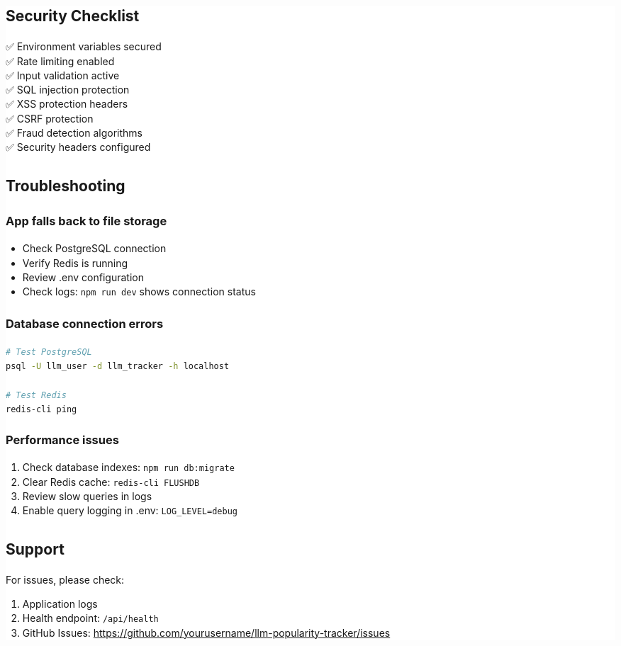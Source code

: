 ## Security Checklist

✅ Environment variables secured  
✅ Rate limiting enabled  
✅ Input validation active  
✅ SQL injection protection  
✅ XSS protection headers  
✅ CSRF protection  
✅ Fraud detection algorithms  
✅ Security headers configured  

## Troubleshooting

### App falls back to file storage
- Check PostgreSQL connection
- Verify Redis is running
- Review .env configuration
- Check logs: `npm run dev` shows connection status

### Database connection errors
```bash
# Test PostgreSQL
psql -U llm_user -d llm_tracker -h localhost

# Test Redis
redis-cli ping
```

### Performance issues
1. Check database indexes: `npm run db:migrate`
2. Clear Redis cache: `redis-cli FLUSHDB`
3. Review slow queries in logs
4. Enable query logging in .env: `LOG_LEVEL=debug`

## Support

For issues, please check:
1. Application logs
2. Health endpoint: `/api/health`
3. GitHub Issues: https://github.com/yourusername/llm-popularity-tracker/issues